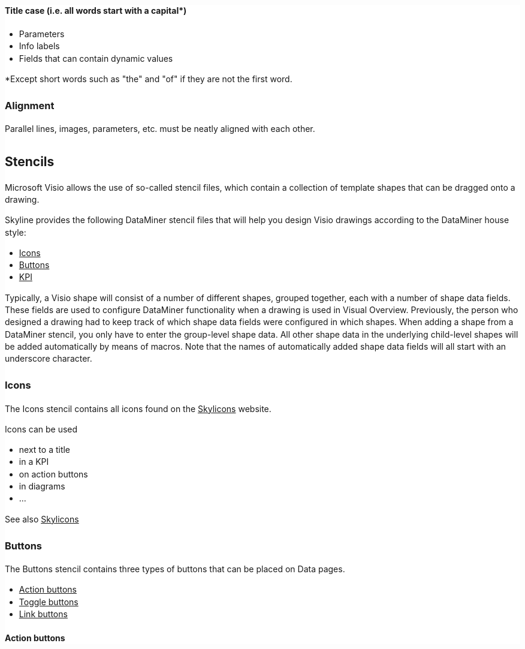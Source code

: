 #### Title case​ (i.e. all words start with a capital*)

- Parameters​
- Info labels​
- Fields that can contain dynamic values​

*Except short words such as "the" and "of" if they are not the first word.

### Alignment

Parallel lines, images, parameters, etc. must be neatly aligned with each other.

## Stencils

Microsoft Visio allows the use of so-called stencil files, which contain a collection of template shapes that can be dragged onto a drawing.

Skyline provides the following DataMiner stencil files that will help you design Visio drawings according to the DataMiner house style:

- [Icons](#icons) 
- [Buttons](#buttons)
- [KPI](#kpi)

Typically, a Visio shape will consist of a number of different shapes, grouped together, each with a number of shape data fields. These fields are used to configure DataMiner functionality when a drawing is used in Visual Overview. Previously, the person who designed a drawing had to keep track of which shape data fields were configured in which shapes. When adding a shape from a DataMiner stencil, you only have to enter the group-level shape data. All other shape data in the underlying child-level shapes will be added automatically by means of macros. Note that the names of automatically added shape data fields will all start with an underscore character.

### Icons

The Icons stencil contains all icons found on the [Skylicons](https://skyline.be/skylicons/) website.

Icons can be used

- next to a title​
- in a KPI​
- on action buttons​
- in diagrams
- ...

See also [Skylicons](#skylicons)

### Buttons

The Buttons stencil contains three types of buttons that can be placed on Data pages.

- [Action buttons](#action-buttons) 
- [Toggle buttons](#toggle-buttons)
- [Link buttons](#link-buttons)

#### Action buttons
